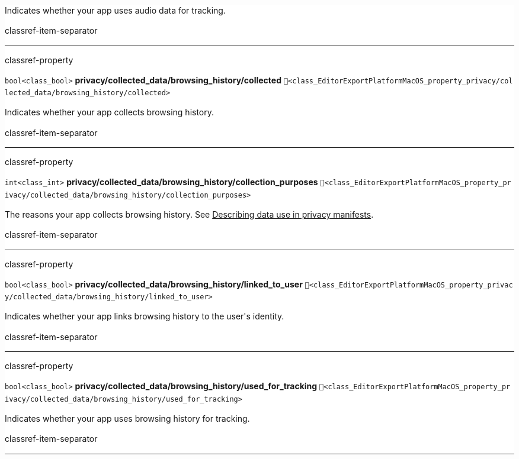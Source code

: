 Indicates whether your app uses audio data for tracking.

classref-item-separator

------------------------------------------------------------------------

classref-property

`bool<class_bool>`
**privacy/collected\_data/browsing\_history/collected**
`🔗<class_EditorExportPlatformMacOS_property_privacy/collected_data/browsing_history/collected>`

Indicates whether your app collects browsing history.

classref-item-separator

------------------------------------------------------------------------

classref-property

`int<class_int>`
**privacy/collected\_data/browsing\_history/collection\_purposes**
`🔗<class_EditorExportPlatformMacOS_property_privacy/collected_data/browsing_history/collection_purposes>`

The reasons your app collects browsing history. See [Describing data use
in privacy
manifests](https://developer.apple.com/documentation/bundleresources/privacy_manifest_files/describing_data_use_in_privacy_manifests).

classref-item-separator

------------------------------------------------------------------------

classref-property

`bool<class_bool>`
**privacy/collected\_data/browsing\_history/linked\_to\_user**
`🔗<class_EditorExportPlatformMacOS_property_privacy/collected_data/browsing_history/linked_to_user>`

Indicates whether your app links browsing history to the user's
identity.

classref-item-separator

------------------------------------------------------------------------

classref-property

`bool<class_bool>`
**privacy/collected\_data/browsing\_history/used\_for\_tracking**
`🔗<class_EditorExportPlatformMacOS_property_privacy/collected_data/browsing_history/used_for_tracking>`

Indicates whether your app uses browsing history for tracking.

classref-item-separator

------------------------------------------------------------------------
